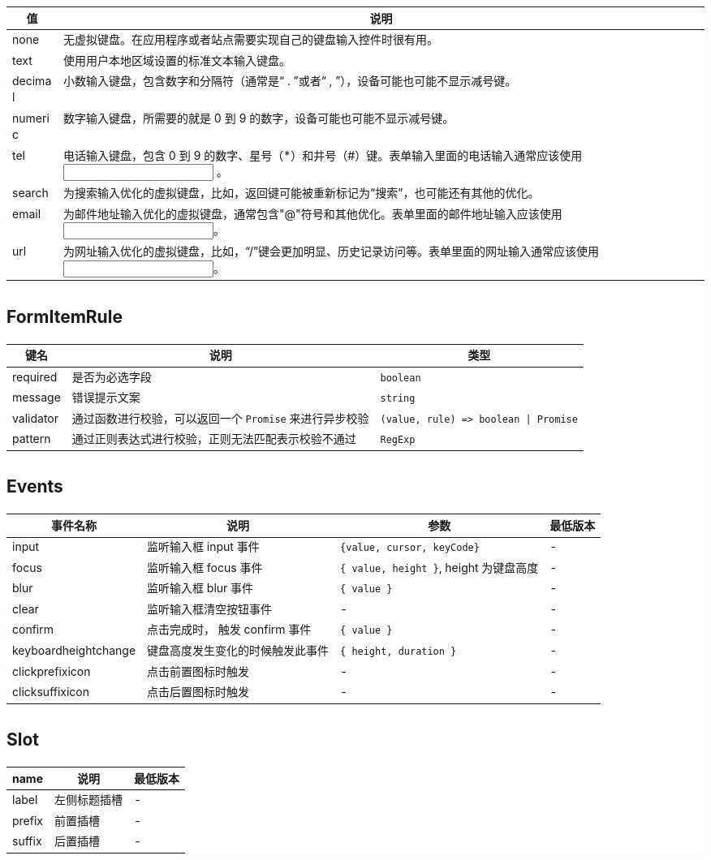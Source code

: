 | 值      | 说明                                                                                                                 |
| ------- | -------------------------------------------------------------------------------------------------------------------- |
| none    | 无虚拟键盘。在应用程序或者站点需要实现自己的键盘输入控件时很有用。                                                   |
| text    | 使用用户本地区域设置的标准文本输入键盘。                                                                             |
| decimal | 小数输入键盘，包含数字和分隔符（通常是“ . ”或者“ , ”），设备可能也可能不显示减号键。                                 |
| numeric | 数字输入键盘，所需要的就是 0 到 9 的数字，设备可能也可能不显示减号键。                                               |
| tel     | 电话输入键盘，包含 0 到 9 的数字、星号（\*）和井号（#）键。表单输入里面的电话输入通常应该使用 <input type="tel"> 。  |
| search  | 为搜索输入优化的虚拟键盘，比如，返回键可能被重新标记为“搜索”，也可能还有其他的优化。                                 |
| email   | 为邮件地址输入优化的虚拟键盘，通常包含"@"符号和其他优化。表单里面的邮件地址输入应该使用 <input type="email">。       |
| url     | 为网址输入优化的虚拟键盘，比如，“/”键会更加明显、历史记录访问等。表单里面的网址输入通常应该使用 <input type="url">。 |

## FormItemRule

| 键名      | 说明                                                    | 类型                                  |
| --------- | ------------------------------------------------------- | ------------------------------------- |
| required  | 是否为必选字段                                          | `boolean`                             |
| message   | 错误提示文案                                            | `string`                              |
| validator | 通过函数进行校验，可以返回一个 `Promise` 来进行异步校验 | `(value, rule) => boolean \| Promise` |
| pattern   | 通过正则表达式进行校验，正则无法匹配表示校验不通过      | `RegExp`                              |

## Events

| 事件名称             | 说明                             | 参数                                   | 最低版本 |
| -------------------- | -------------------------------- | -------------------------------------- | -------- |
| input                | 监听输入框 input 事件            | `{value, cursor, keyCode}`             | -        |
| focus                | 监听输入框 focus 事件            | `{ value, height }`, height 为键盘高度 | -        |
| blur                 | 监听输入框 blur 事件             | `{ value }`                            | -        |
| clear                | 监听输入框清空按钮事件           | -                                      | -        |
| confirm              | 点击完成时， 触发 confirm 事件   | `{ value }`                            | -        |
| keyboardheightchange | 键盘高度发生变化的时候触发此事件 | `{ height, duration }`                 | -        |
| clickprefixicon      | 点击前置图标时触发               | -                                      | -        |
| clicksuffixicon      | 点击后置图标时触发               | -                                      | -        |

## Slot

| name   | 说明         | 最低版本 |
| ------ | ------------ | -------- |
| label  | 左侧标题插槽 | -        |
| prefix | 前置插槽     | -        |
| suffix | 后置插槽     | -        |
